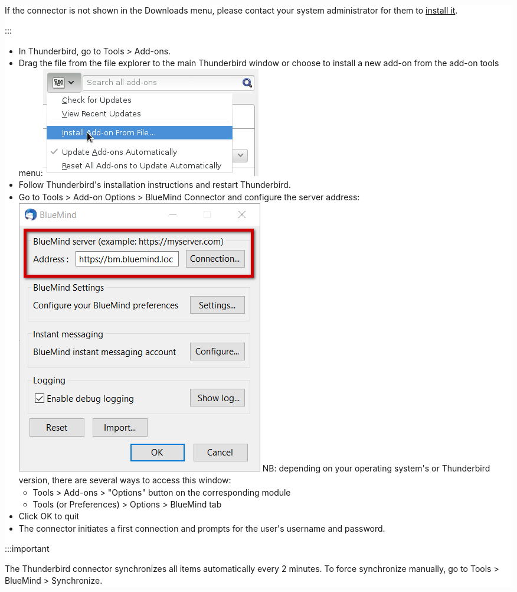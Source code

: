 If the connector is not shown in the Downloads menu, please contact your system administrator for them to [install it](/Guide_de_l_administrateur/BlueMind_et_mobilité/Les_connecteurs_BlueMind_pour_clients_lourds/).

:::

- In Thunderbird, go to Tools > Add-ons.
- Drag the file from the file explorer to the main Thunderbird window or choose to install a new add-on from the add-on tools menu:![](../../attachments/79862326/79862336.png)
- Follow Thunderbird's installation instructions and restart Thunderbird.
- Go to Tools > Add-on Options > BlueMind Connector and configure the server address:![](../../attachments/79862326/79862405.png) NB: depending on your operating system's or Thunderbird version, there are several ways to access this window:
  - Tools > Add-ons > "Options" button on the corresponding module 
  - Tools (or Preferences) > Options > BlueMind tab
- Click OK to quit
- The connector initiates a first connection and prompts for the user's username and password.

:::important

The Thunderbird connector synchronizes all items automatically every 2 minutes. To force synchronize manually, go to Tools > BlueMind > Synchronize.
